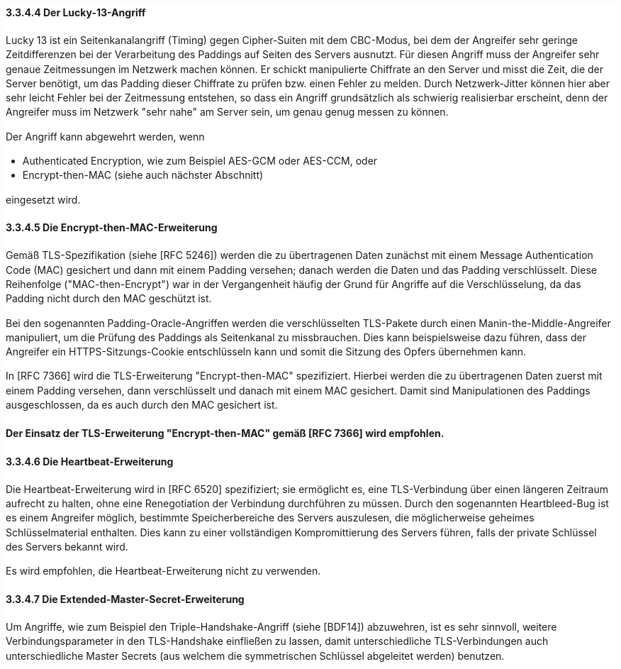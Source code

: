 #### <span id="page-10-0"></span>3.3.4.4 Der Lucky-13-Angriff

Lucky 13 ist ein Seitenkanalangriff (Timing) gegen Cipher-Suiten mit dem CBC-Modus, bei dem der Angreifer sehr geringe Zeitdifferenzen bei der Verarbeitung des Paddings auf Seiten des Servers ausnutzt. Für diesen Angriff muss der Angreifer sehr genaue Zeitmessungen im Netzwerk machen können. Er schickt manipulierte Chiffrate an den Server und misst die Zeit, die der Server benötigt, um das Padding dieser Chiffrate zu prüfen bzw. einen Fehler zu melden. Durch Netzwerk-Jitter können hier aber sehr leicht Fehler bei der Zeitmessung entstehen, so dass ein Angriff grundsätzlich als schwierig realisierbar erscheint, denn der Angreifer muss im Netzwerk "sehr nahe" am Server sein, um genau genug messen zu können.

Der Angriff kann abgewehrt werden, wenn

- Authenticated Encryption, wie zum Beispiel AES-GCM oder AES-CCM, oder
- Encrypt-then-MAC (siehe auch nächster Abschnitt)

eingesetzt wird.

#### <span id="page-10-1"></span>3.3.4.5 Die Encrypt-then-MAC-Erweiterung

Gemäß TLS-Spezifikation (siehe [RFC 5246]) werden die zu übertragenen Daten zunächst mit einem Message Authentication Code (MAC) gesichert und dann mit einem Padding versehen; danach werden die Daten und das Padding verschlüsselt. Diese Reihenfolge ("MAC-then-Encrypt") war in der Vergangenheit häufig der Grund für Angriffe auf die Verschlüsselung, da das Padding nicht durch den MAC geschützt ist.

Bei den sogenannten Padding-Oracle-Angriffen werden die verschlüsselten TLS-Pakete durch einen Manin-the-Middle-Angreifer manipuliert, um die Prüfung des Paddings als Seitenkanal zu missbrauchen. Dies kann beispielsweise dazu führen, dass der Angreifer ein HTTPS-Sitzungs-Cookie entschlüsseln kann und somit die Sitzung des Opfers übernehmen kann.

In [RFC 7366] wird die TLS-Erweiterung "Encrypt-then-MAC" spezifiziert. Hierbei werden die zu übertragenen Daten zuerst mit einem Padding versehen, dann verschlüsselt und danach mit einem MAC gesichert. Damit sind Manipulationen des Paddings ausgeschlossen, da es auch durch den MAC gesichert ist.

#### **Der Einsatz der TLS-Erweiterung "Encrypt-then-MAC" gemäß [RFC 7366] wird empfohlen.**

#### <span id="page-10-2"></span>3.3.4.6 Die Heartbeat-Erweiterung

Die Heartbeat-Erweiterung wird in [RFC 6520] spezifiziert; sie ermöglicht es, eine TLS-Verbindung über einen längeren Zeitraum aufrecht zu halten, ohne eine Renegotiation der Verbindung durchführen zu müssen. Durch den sogenannten Heartbleed-Bug ist es einem Angreifer möglich, bestimmte Speicherbereiche des Servers auszulesen, die möglicherweise geheimes Schlüsselmaterial enthalten. Dies kann zu einer vollständigen Kompromittierung des Servers führen, falls der private Schlüssel des Servers bekannt wird.

Es wird empfohlen, die Heartbeat-Erweiterung nicht zu verwenden.

#### 3.3.4.7 Die Extended-Master-Secret-Erweiterung

Um Angriffe, wie zum Beispiel den Triple-Handshake-Angriff (siehe [BDF14]) abzuwehren, ist es sehr sinnvoll, weitere Verbindungsparameter in den TLS-Handshake einfließen zu lassen, damit unterschiedliche TLS-Verbindungen auch unterschiedliche Master Secrets (aus welchem die symmetrischen Schlüssel abgeleitet werden) benutzen.
